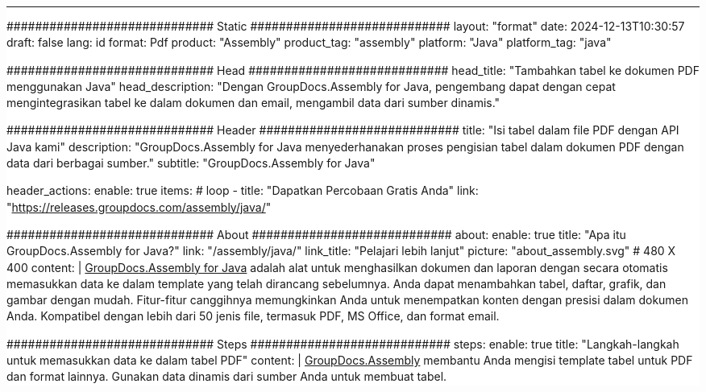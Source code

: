 



---
############################# Static ############################
layout: "format"
date:  2024-12-13T10:30:57
draft: false
lang: id
format: Pdf
product: "Assembly"
product_tag: "assembly"
platform: "Java"
platform_tag: "java"

############################# Head ############################
head_title: "Tambahkan tabel ke dokumen PDF menggunakan Java"
head_description: "Dengan GroupDocs.Assembly for Java, pengembang dapat dengan cepat mengintegrasikan tabel ke dalam dokumen dan email, mengambil data dari sumber dinamis."

############################# Header ############################
title: "Isi tabel dalam file PDF dengan API Java kami" 
description: "GroupDocs.Assembly for Java menyederhanakan proses pengisian tabel dalam dokumen PDF dengan data dari berbagai sumber."
subtitle: "GroupDocs.Assembly for Java" 

header_actions:
  enable: true
  items:
    #  loop
    - title: "Dapatkan Percobaan Gratis Anda"
      link: "https://releases.groupdocs.com/assembly/java/"
      
############################# About ############################
about:
    enable: true
    title: "Apa itu GroupDocs.Assembly for Java?"
    link: "/assembly/java/"
    link_title: "Pelajari lebih lanjut"
    picture: "about_assembly.svg" # 480 X 400
    content: |
       [GroupDocs.Assembly for Java](/assembly/java/) adalah alat untuk menghasilkan dokumen dan laporan dengan secara otomatis memasukkan data ke dalam template yang telah dirancang sebelumnya. Anda dapat menambahkan tabel, daftar, grafik, dan gambar dengan mudah. Fitur-fitur canggihnya memungkinkan Anda untuk menempatkan konten dengan presisi dalam dokumen Anda. Kompatibel dengan lebih dari 50 jenis file, termasuk PDF, MS Office, dan format email.

############################# Steps ############################
steps:
    enable: true
    title: "Langkah-langkah untuk memasukkan data ke dalam tabel PDF"
    content: |
      [GroupDocs.Assembly](/assembly/java/) membantu Anda mengisi template tabel untuk PDF dan format lainnya. Gunakan data dinamis dari sumber Anda untuk membuat tabel.
      